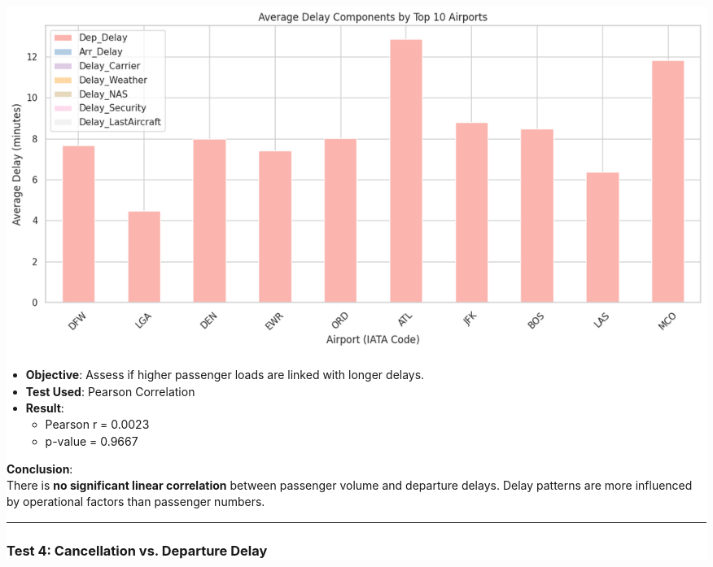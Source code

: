 ![Figure 3 – Passenger Load Delay Correlation](outputs/indir%20(10).png)

- **Objective**: Assess if higher passenger loads are linked with longer delays.
- **Test Used**: Pearson Correlation  
- **Result**:  
  - Pearson r = 0.0023  
  - p-value = 0.9667

**Conclusion**:  
There is **no significant linear correlation** between passenger volume and departure delays. Delay patterns are more influenced by operational factors than passenger numbers.

---

### **Test 4: Cancellation vs. Departure Delay**
